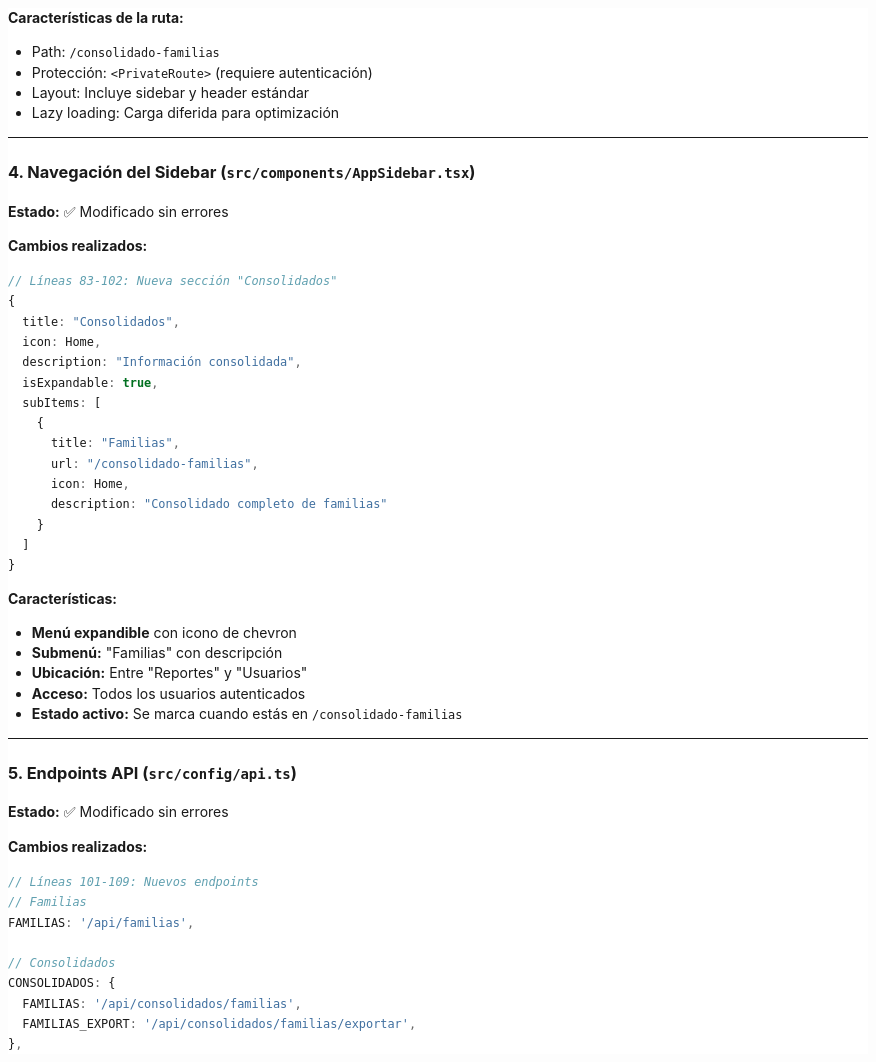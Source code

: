 **Características de la ruta:**
- Path: `/consolidado-familias`
- Protección: `<PrivateRoute>` (requiere autenticación)
- Layout: Incluye sidebar y header estándar
- Lazy loading: Carga diferida para optimización

---

### 4. **Navegación del Sidebar** (`src/components/AppSidebar.tsx`)
**Estado:** ✅ Modificado sin errores

**Cambios realizados:**
```typescript
// Líneas 83-102: Nueva sección "Consolidados"
{
  title: "Consolidados",
  icon: Home,
  description: "Información consolidada",
  isExpandable: true,
  subItems: [
    {
      title: "Familias",
      url: "/consolidado-familias",
      icon: Home,
      description: "Consolidado completo de familias"
    }
  ]
}
```

**Características:**
- **Menú expandible** con icono de chevron
- **Submenú:** "Familias" con descripción
- **Ubicación:** Entre "Reportes" y "Usuarios"
- **Acceso:** Todos los usuarios autenticados
- **Estado activo:** Se marca cuando estás en `/consolidado-familias`

---

### 5. **Endpoints API** (`src/config/api.ts`)
**Estado:** ✅ Modificado sin errores

**Cambios realizados:**
```typescript
// Líneas 101-109: Nuevos endpoints
// Familias
FAMILIAS: '/api/familias',

// Consolidados
CONSOLIDADOS: {
  FAMILIAS: '/api/consolidados/familias',
  FAMILIAS_EXPORT: '/api/consolidados/familias/exportar',
},
```
